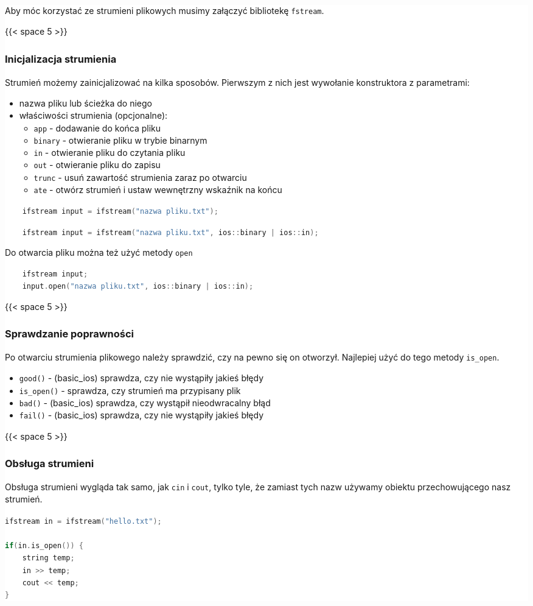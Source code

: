 Aby móc korzystać ze strumieni plikowych musimy załączyć bibliotekę `fstream`.

{{< space 5 >}}

### Inicjalizacja strumienia

Strumień możemy zainicjalizować na kilka sposobów. Pierwszym z nich jest wywołanie konstruktora z parametrami:

* nazwa pliku lub ścieżka do niego
* właściwości strumienia (opcjonalne):
    * `app` - dodawanie do końca pliku
    * `binary` - otwieranie pliku w trybie binarnym
    * `in` - otwieranie pliku do czytania pliku
    * `out` - otwieranie pliku do zapisu
    * `trunc` - usuń zawartość strumienia zaraz po otwarciu
    * `ate` - otwórz strumień i ustaw wewnętrzny wskaźnik na końcu

```cpp
    ifstream input = ifstream("nazwa pliku.txt");
```

```cpp
    ifstream input = ifstream("nazwa pliku.txt", ios::binary | ios::in);
```

Do otwarcia pliku można też użyć metody `open`

```cpp
    ifstream input;
    input.open("nazwa pliku.txt", ios::binary | ios::in);
```

{{< space 5 >}}

### Sprawdzanie poprawności

Po otwarciu strumienia plikowego należy sprawdzić, czy na pewno się on otworzył. Najlepiej użyć do tego metody `is_open`. 

* `good()` - (basic_ios) sprawdza, czy nie wystąpiły jakieś błędy
* `is_open()` - sprawdza, czy strumień ma przypisany plik
* `bad()` - (basic_ios) sprawdza, czy wystąpił nieodwracalny błąd
* `fail()` - (basic_ios) sprawdza, czy nie wystąpiły jakieś błędy

{{< space 5 >}}

### Obsługa strumieni

Obsługa strumieni wygląda tak samo, jak `cin` i `cout`, tylko tyle, że zamiast tych nazw używamy obiektu przechowującego nasz strumień.

```cpp
ifstream in = ifstream("hello.txt");

if(in.is_open()) {
    string temp;
    in >> temp;
    cout << temp;
}
```
